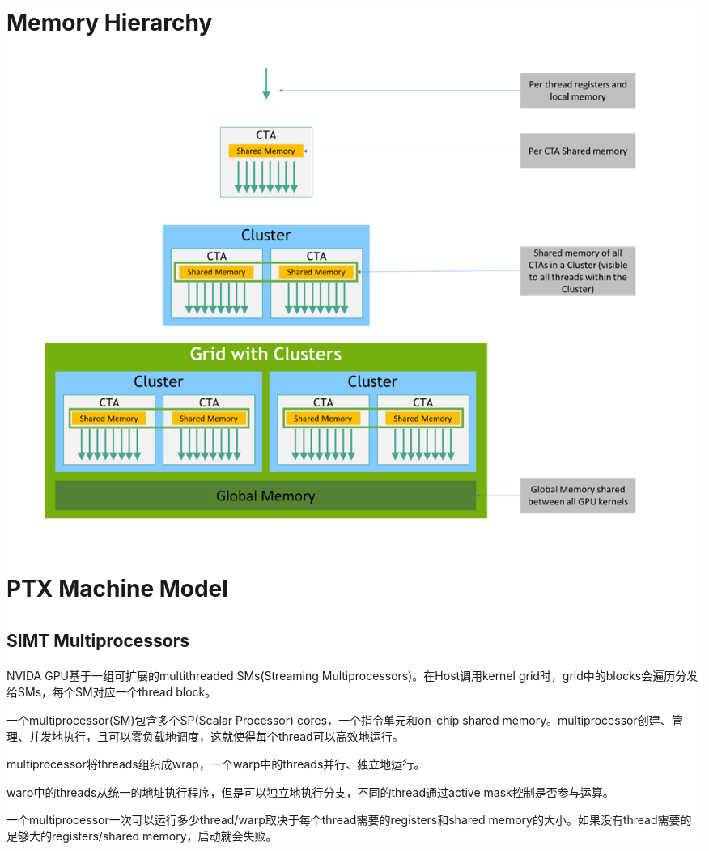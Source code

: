 # Memory Hierarchy

![memory-hierarchy](images/memory-hierarchy.png)

# PTX Machine Model

## SIMT Multiprocessors

NVIDA GPU基于一组可扩展的multithreaded SMs(Streaming Multiprocessors)。在Host调用kernel grid时，grid中的blocks会遍历分发给SMs，每个SM对应一个thread block。

一个multiprocessor(SM)包含多个SP(Scalar Processor) cores，一个指令单元和on-chip shared memory。multiprocessor创建、管理、并发地执行，且可以零负载地调度，这就使得每个thread可以高效地运行。

multiprocessor将threads组织成wrap，一个warp中的threads并行、独立地运行。

warp中的threads从统一的地址执行程序，但是可以独立地执行分支，不同的thread通过active mask控制是否参与运算。

一个multiprocessor一次可以运行多少thread/warp取决于每个thread需要的registers和shared memory的大小。如果没有thread需要的足够大的registers/shared memory，启动就会失败。
